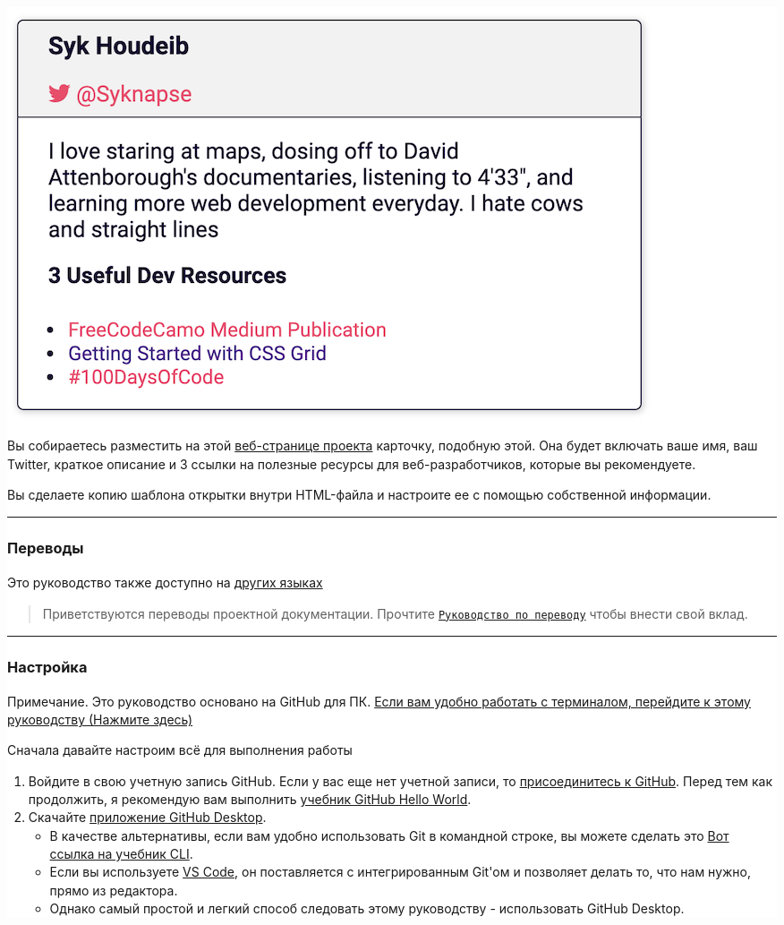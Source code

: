 ![Карточка участника](/readme-only/card.PNG 'Карточка участника')

Вы собираетесь разместить на этой [веб-странице проекта](https://syknapse.github.io/Contribute-To-This-Project/ 'https://syknapse.github.io/Contribute-To-This-Project') карточку, подобную этой. Она будет включать ваше имя, ваш Twitter, краткое описание и 3 ссылки на полезные ресурсы для веб-разработчиков, которые вы рекомендуете.

Вы сделаете копию шаблона открытки внутри HTML-файла и настроите ее с помощью собственной информации.

---

### Переводы

Это руководство также доступно на [других языках](/translations/README.md)

> Приветствуются переводы проектной документации. Прочтите [`Руководство по переводу`](/translations/README.md) чтобы внести свой вклад.

---

### Настройка

Примечание. Это руководство основано на GitHub для ПК. [Если вам удобно работать с терминалом, перейдите к этому руководству (Нажмите здесь)](/terminal_tutorial.md)

Сначала давайте настроим всё для выполнения работы

1. Войдите в свою учетную запись GitHub. Если у вас еще нет учетной записи, то [присоединитесь к GitHub](https://github.com/join). Перед тем как продолжить, я рекомендую вам выполнить [учебник GitHub Hello World](https://guides.github.com/activities/hello-world/).
2. Скачайте [приложение GitHub Desktop](https://desktop.github.com/).
   - В качестве альтернативы, если вам удобно использовать Git в командной строке, вы можете сделать это [Вот ссылка на учебник CLI](/terminal-tutorial.md).
   - Если вы используете [VS Code](https://code.visualstudio.com/ 'Сайт Visual Studio Code'), он поставляется с интегрированным Git'ом и позволяет делать то, что нам нужно, прямо из редактора.
   - Однако самый простой и легкий способ следовать этому руководству - использовать GitHub Desktop.

